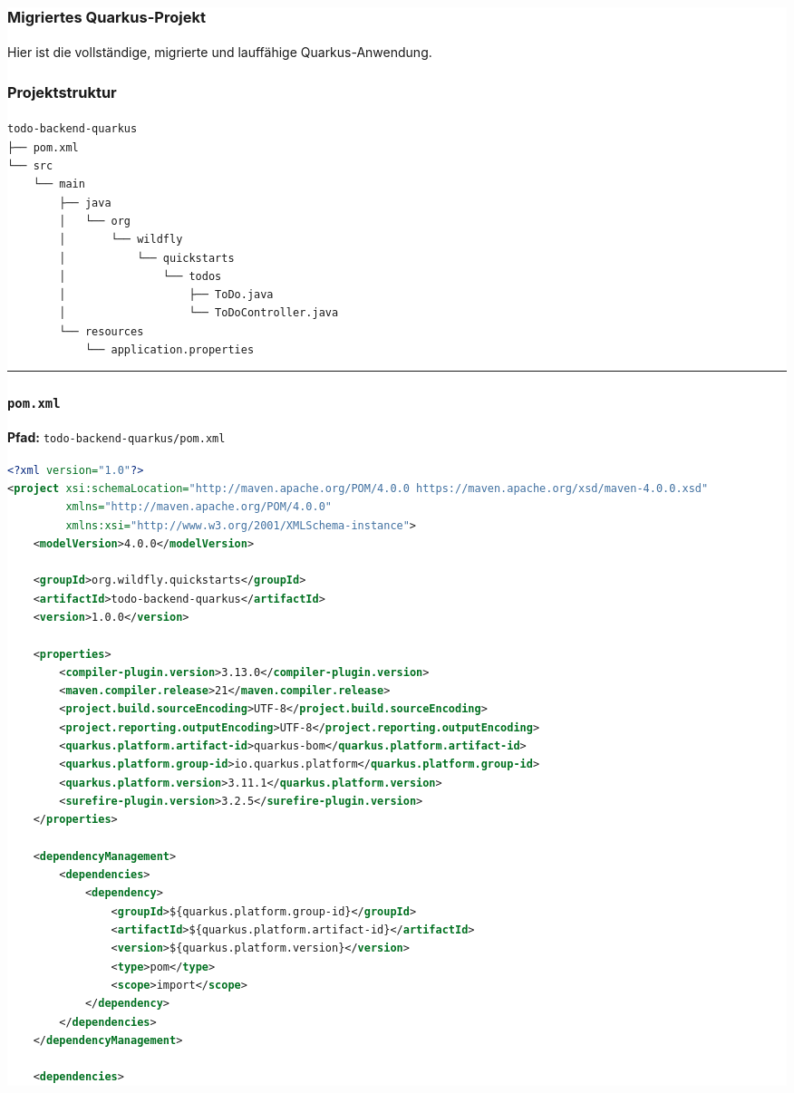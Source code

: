 
### Migriertes Quarkus-Projekt

Hier ist die vollständige, migrierte und lauffähige Quarkus-Anwendung.

### Projektstruktur

```txt
todo-backend-quarkus
├── pom.xml
└── src
    └── main
        ├── java
        │   └── org
        │       └── wildfly
        │           └── quickstarts
        │               └── todos
        │                   ├── ToDo.java
        │                   └── ToDoController.java
        └── resources
            └── application.properties
```

---

### `pom.xml`

**Pfad:** `todo-backend-quarkus/pom.xml`

```xml
<?xml version="1.0"?>
<project xsi:schemaLocation="http://maven.apache.org/POM/4.0.0 https://maven.apache.org/xsd/maven-4.0.0.xsd"
         xmlns="http://maven.apache.org/POM/4.0.0"
         xmlns:xsi="http://www.w3.org/2001/XMLSchema-instance">
    <modelVersion>4.0.0</modelVersion>

    <groupId>org.wildfly.quickstarts</groupId>
    <artifactId>todo-backend-quarkus</artifactId>
    <version>1.0.0</version>

    <properties>
        <compiler-plugin.version>3.13.0</compiler-plugin.version>
        <maven.compiler.release>21</maven.compiler.release>
        <project.build.sourceEncoding>UTF-8</project.build.sourceEncoding>
        <project.reporting.outputEncoding>UTF-8</project.reporting.outputEncoding>
        <quarkus.platform.artifact-id>quarkus-bom</quarkus.platform.artifact-id>
        <quarkus.platform.group-id>io.quarkus.platform</quarkus.platform.group-id>
        <quarkus.platform.version>3.11.1</quarkus.platform.version>
        <surefire-plugin.version>3.2.5</surefire-plugin.version>
    </properties>

    <dependencyManagement>
        <dependencies>
            <dependency>
                <groupId>${quarkus.platform.group-id}</groupId>
                <artifactId>${quarkus.platform.artifact-id}</artifactId>
                <version>${quarkus.platform.version}</version>
                <type>pom</type>
                <scope>import</scope>
            </dependency>
        </dependencies>
    </dependencyManagement>

    <dependencies>
```